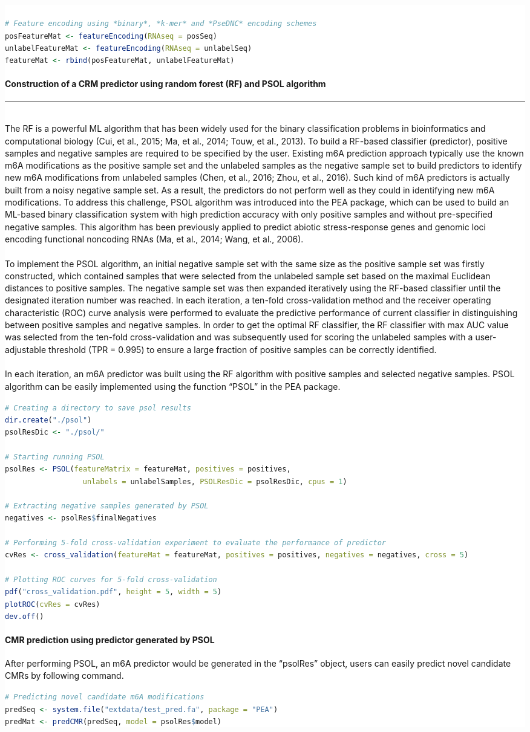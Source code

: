 ``` R

# Feature encoding using *binary*, *k-mer* and *PseDNC* encoding schemes  
posFeatureMat <- featureEncoding(RNAseq = posSeq)  
unlabelFeatureMat <- featureEncoding(RNAseq = unlabelSeq)  
featureMat <- rbind(posFeatureMat, unlabelFeatureMat)  
```
#### Construction of a CRM predictor using random forest (RF) and PSOL algorithm
---------------------------------------------------------------------------
   <br>The RF is a powerful ML algorithm that has been widely used for the binary classification problems in bioinformatics and computational biology (Cui, et al., 2015; Ma, et al., 2014; Touw, et al., 2013). To build a RF-based classifier (predictor), positive samples and negative samples are required to be specified by the user. Existing m6A prediction approach typically use the known m6A modifications as the positive sample set and the unlabeled samples as the negative sample set to build predictors to identify new m6A modifications from unlabeled samples (Chen, et al., 2016; Zhou, et al., 2016). Such kind of m6A predictors is actually built from a noisy negative sample set. As a result, the predictors do not perform well as they could in identifying new m6A modifications. To address this challenge, PSOL algorithm was introduced into the PEA package, which can be used to build an ML-based binary classification system with high prediction accuracy with only positive samples and without pre-specified negative samples. This algorithm has been previously applied to predict abiotic stress-response genes and genomic loci encoding functional noncoding RNAs (Ma, et al., 2014; Wang, et al., 2006). </br>
    <br>To implement the PSOL algorithm, an initial negative sample set with the same size as the positive sample set was firstly constructed, which contained samples that were selected from the unlabeled sample set based on the maximal Euclidean distances to positive samples. The negative sample set was then expanded iteratively using the RF-based classifier until the designated iteration number was reached. In each iteration, a ten-fold cross-validation method and the receiver operating characteristic (ROC) curve analysis were performed to evaluate the predictive performance of current classifier in distinguishing between positive samples and negative samples. In order to get the optimal RF classifier, the RF classifier with max AUC value was selected from the ten-fold cross-validation and was subsequently used for scoring the unlabeled samples with a user-adjustable threshold (TPR = 0.995) to ensure a large fraction of positive samples can be correctly identified.</br>
    <br>In each iteration, an m6A predictor was built using the RF algorithm with positive samples and selected negative samples. PSOL algorithm can be easily implemented using the function “PSOL” in the PEA package.</br>
```R
# Creating a directory to save psol results  
dir.create("./psol")  
psolResDic <- "./psol/"  

# Starting running PSOL  
psolRes <- PSOL(featureMatrix = featureMat, positives = positives,  
                  unlabels = unlabelSamples, PSOLResDic = psolResDic, cpus = 1)

# Extracting negative samples generated by PSOL    
negatives <- psolRes$finalNegatives  

# Performing 5-fold cross-validation experiment to evaluate the performance of predictor  
cvRes <- cross_validation(featureMat = featureMat, positives = positives, negatives = negatives, cross = 5)  

# Plotting ROC curves for 5-fold cross-validation   
pdf("cross_validation.pdf", height = 5, width = 5)  
plotROC(cvRes = cvRes)  
dev.off()  
```
#### CMR prediction using predictor generated by PSOL
  After performing PSOL, an m6A predictor would be generated in the “psolRes” object, users can easily predict novel candidate CMRs by following command.
```R
# Predicting novel candidate m6A modifications  
predSeq <- system.file("extdata/test_pred.fa", package = "PEA")  
predMat <- predCMR(predSeq, model = psolRes$model)  
```